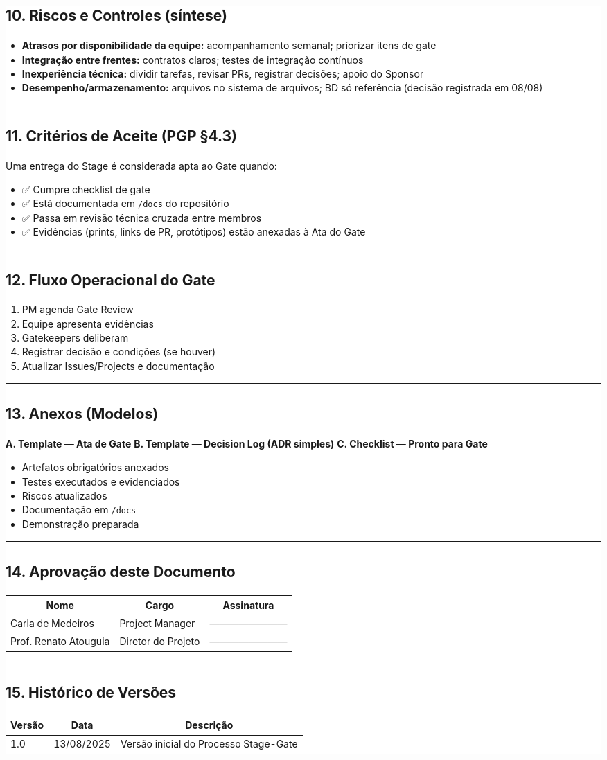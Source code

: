 
## 10. Riscos e Controles (síntese)
- **Atrasos por disponibilidade da equipe:** acompanhamento semanal; priorizar itens de gate  
- **Integração entre frentes:** contratos claros; testes de integração contínuos  
- **Inexperiência técnica:** dividir tarefas, revisar PRs, registrar decisões; apoio do Sponsor  
- **Desempenho/armazenamento:** arquivos no sistema de arquivos; BD só referência (decisão registrada em 08/08)  

---

## 11. Critérios de Aceite (PGP §4.3)
Uma entrega do Stage é considerada apta ao Gate quando:
- ✅ Cumpre checklist de gate  
- ✅ Está documentada em `/docs` do repositório  
- ✅ Passa em revisão técnica cruzada entre membros  
- ✅ Evidências (prints, links de PR, protótipos) estão anexadas à Ata do Gate  

---

## 12. Fluxo Operacional do Gate
1. PM agenda Gate Review  
2. Equipe apresenta evidências  
3. Gatekeepers deliberam  
4. Registrar decisão e condições (se houver)  
5. Atualizar Issues/Projects e documentação  

---

## 13. Anexos (Modelos)
**A. Template — Ata de Gate**
**B. Template — Decision Log (ADR simples)**
**C. Checklist — Pronto para Gate**
- Artefatos obrigatórios anexados  
- Testes executados e evidenciados  
- Riscos atualizados  
- Documentação em `/docs`  
- Demonstração preparada  

---

## 14. Aprovação deste Documento

| Nome               | Cargo              | Assinatura |
|-------------------|------------------|------------|
| Carla de Medeiros  | Project Manager   | ————————  |
| Prof. Renato Atouguia | Diretor do Projeto | ———————— |

---

## 15. Histórico de Versões

| Versão | Data       | Descrição                             |
|--------|------------|---------------------------------------|
| 1.0    | 13/08/2025 | Versão inicial do Processo Stage-Gate |

